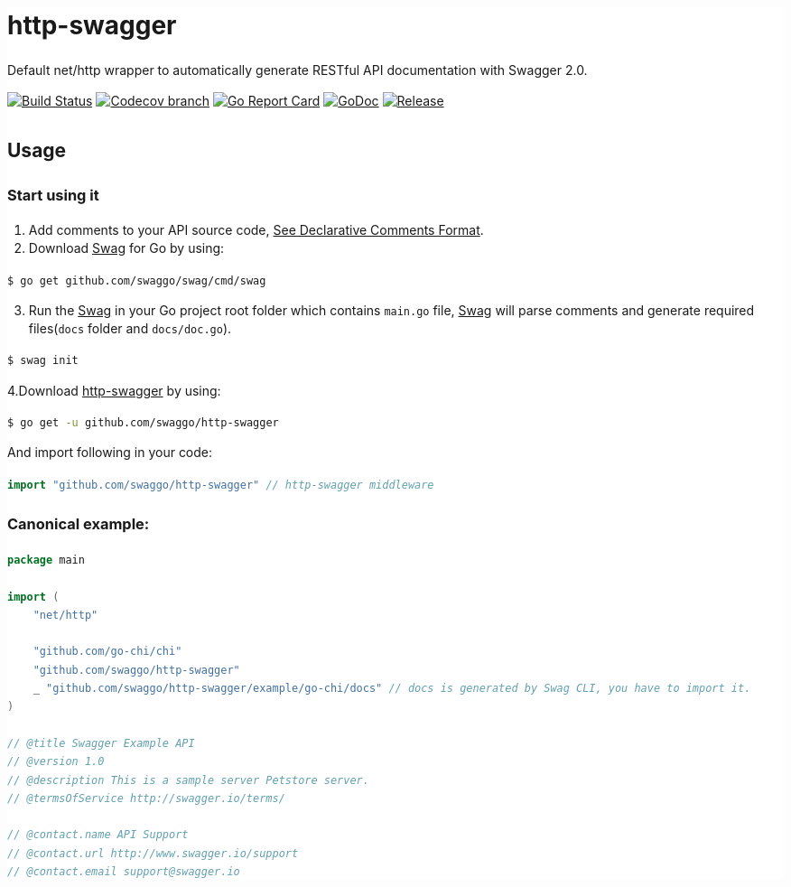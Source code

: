 # http-swagger

Default net/http wrapper to automatically generate RESTful API documentation with Swagger 2.0.

[![Build Status](https://github.com/swaggo/http-swagger/actions/workflows/ci.yml/badge.svg?branch=master)](https://github.com/features/actions)
[![Codecov branch](https://img.shields.io/codecov/c/github/swaggo/http-swagger/master.svg)](https://codecov.io/gh/swaggo/http-swagger)
[![Go Report Card](https://goreportcard.com/badge/github.com/swaggo/http-swagger)](https://goreportcard.com/report/github.com/swaggo/http-swagger)
[![GoDoc](https://godoc.org/github.com/swaggo/http-swagger?status.svg)](https://godoc.org/github.com/swaggo/http-swagger)
[![Release](https://img.shields.io/github/release/swaggo/http-swagger.svg?style=flat-square)](https://github.com/swaggo/http-swagger/releases)

## Usage

### Start using it
1. Add comments to your API source code, [See Declarative Comments Format](https://github.com/swaggo/swag#declarative-comments-format).
2. Download [Swag](https://github.com/swaggo/swag) for Go by using:

```sh
$ go get github.com/swaggo/swag/cmd/swag
```

3. Run the [Swag](https://github.com/swaggo/swag) in your Go project root folder which contains `main.go` file, [Swag](https://github.com/swaggo/swag) will parse comments and generate required files(`docs` folder and `docs/doc.go`).
```sh
$ swag init
```
4.Download [http-swagger](https://github.com/swaggo/http-swagger) by using:
```sh
$ go get -u github.com/swaggo/http-swagger
```
And import following in your code:

```go
import "github.com/swaggo/http-swagger" // http-swagger middleware
```

### Canonical example:

```go
package main

import (
	"net/http"

	"github.com/go-chi/chi"
	"github.com/swaggo/http-swagger"
	_ "github.com/swaggo/http-swagger/example/go-chi/docs" // docs is generated by Swag CLI, you have to import it.
)

// @title Swagger Example API
// @version 1.0
// @description This is a sample server Petstore server.
// @termsOfService http://swagger.io/terms/

// @contact.name API Support
// @contact.url http://www.swagger.io/support
// @contact.email support@swagger.io

```